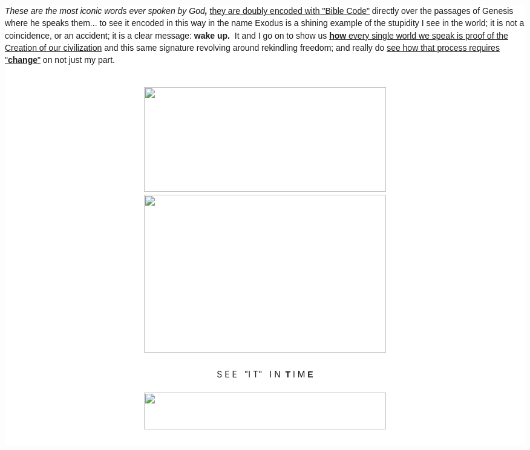 <i style="font-family: arial,helvetica,sans-serif;">These are the most iconic words ever spoken by God</i><b style="font-family: arial,helvetica,sans-serif; font-style: italic;">, </b><a href="http://heartahw.september2016.com/x/c?c=1751343&amp;l=33c7e4b5-4e9f-4223-b8dd-dc5032369870&amp;r=480b0e73-d6be-41cc-91b2-21fe9f3ff432" style="font-family: arial,helvetica,sans-serif;" target="_blank">they are doubly encoded with "Bible Code"</a><span style="font-family: &quot;arial&quot; , &quot;helvetica&quot; , sans-serif;"> directly over the passages of Genesis where he speaks them... to see it encoded in this way in the name Exodus is a shining example of the stupidity I see in the world; it is not a coincidence, or an accident; it is a clear message: </span><b style="font-family: &quot;arial black&quot;,sans-serif;">wake up.&nbsp; </b><span style="font-family: &quot;arial&quot; , &quot;helvetica&quot; , sans-serif;">It and I go on to show us <a href="http://heartahw.september2016.com/x/c?c=1751343&amp;l=bc36eec6-3095-4ef0-b411-ed75e7c42a85&amp;r=480b0e73-d6be-41cc-91b2-21fe9f3ff432" target="_blank"><b>how</b> every single world we speak is proof of the Creation of our civilization</a> and this same signature revolving around rekindling freedom; and really do <a href="http://heartahw.september2016.com/x/c?c=1751343&amp;l=1f1124d6-c4c0-48eb-9b30-79151289284f&amp;r=480b0e73-d6be-41cc-91b2-21fe9f3ff432" target="_blank">see how that process requires "<b>change</b>"</a> on </span><span style="font-family: &quot;comic sans ms&quot; , sans-serif;">not just my part.</span><span style="font-family: &quot;arial&quot; , &quot;helvetica&quot; , sans-serif;">&nbsp;</span></div>
</div>
<div>
<div style="text-align: justify;">
<span style="font-family: &quot;arial&quot; , &quot;helvetica&quot; , sans-serif;"><br /></span></div>
</div>
<div>
<div style="text-align: center;">
<a href="http://bush.reallyhim.com/"><img alt="" border="0" height="173" id="BLOGGER_PHOTO_ID_6492075799773173058" src="https://1.bp.blogspot.com/-xFoSYH1cMyY/Whh8ixxj1UI/AAAAAAAAKqU/bPpmikwsucY2vpyxLn8UctwJ6hPpnJ-vQCK4BGAYYCw/s400/image-785853.png" width="400" /></a></div>
<div style="text-align: center;">
<a href="http://yeshuare.emplifyhr.com/DAS.html"><img alt="" border="0" height="261" id="BLOGGER_PHOTO_ID_6492075814845586482" src="https://3.bp.blogspot.com/-LhZyZ_a9Wr0/Whh8jp7GnDI/AAAAAAAAKqc/pKcA4vqTTussJUwENBiO3--gWx5Om84KwCK4BGAYYCw/s400/image-788903.png" width="400" /></a></div>
<div style="text-align: center;">
<br /></div>
<div style="text-align: center;">
S E E&nbsp; &nbsp;"I T"&nbsp; &nbsp;I N&nbsp;&nbsp;<b><span style="font-family: &quot;arial black&quot; , sans-serif;">T&nbsp;</span></b>I M&nbsp;<b><span style="font-family: &quot;arial black&quot; , sans-serif;">E</span></b></div>
<div style="text-align: center;">
<b><span style="font-family: &quot;arial black&quot; , sans-serif;"><br /></span></b></div>
<div style="text-align: center;">
<a href="http://ish.shiningbright.online/"><img alt="" border="0" height="61" id="BLOGGER_PHOTO_ID_6492075822519755778" src="https://4.bp.blogspot.com/-k2APLZfO9Dw/Whh8kGgxJAI/AAAAAAAAKqk/yjYCLyHDNn0Uvuz2YXPXdJBlbCBajNI5wCK4BGAYYCw/s400/image-791492.png" width="400" /></a></div>
<div>
<br /></div>
<div>
<div style="text-align: justify;">